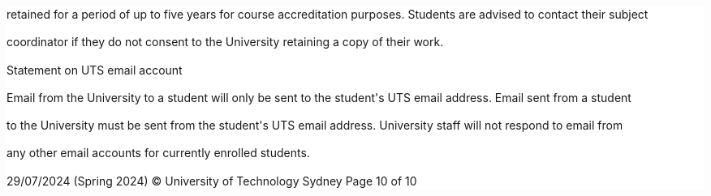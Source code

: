 retained for a period of up to five years for course accreditation purposes. Students are advised to contact their subject

coordinator if they do not consent to the University retaining a copy of their work.

Statement on UTS email account

Email from the University to a student will only be sent to the student's UTS email address. Email sent from a student

to the University must be sent from the student's UTS email address. University staff will not respond to email from

any other email accounts for currently enrolled students.

29/07/2024 (Spring 2024) © University of Technology Sydney Page 10 of 10